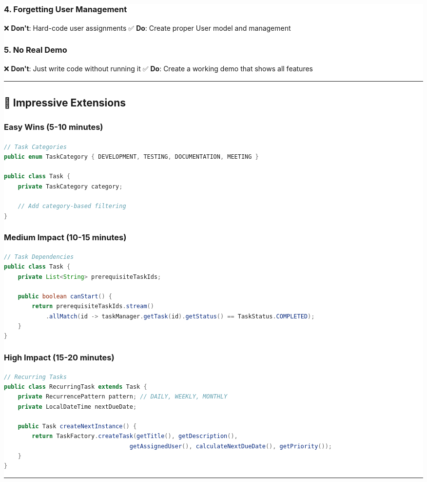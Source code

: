 ### **4. Forgetting User Management**
❌ **Don't**: Hard-code user assignments
✅ **Do**: Create proper User model and management

### **5. No Real Demo**
❌ **Don't**: Just write code without running it
✅ **Do**: Create a working demo that shows all features

---

## 🌟 Impressive Extensions

### **Easy Wins (5-10 minutes)**
```java
// Task Categories
public enum TaskCategory { DEVELOPMENT, TESTING, DOCUMENTATION, MEETING }

public class Task {
    private TaskCategory category;
    
    // Add category-based filtering
}
```

### **Medium Impact (10-15 minutes)**
```java
// Task Dependencies
public class Task {
    private List<String> prerequisiteTaskIds;
    
    public boolean canStart() {
        return prerequisiteTaskIds.stream()
            .allMatch(id -> taskManager.getTask(id).getStatus() == TaskStatus.COMPLETED);
    }
}
```

### **High Impact (15-20 minutes)**
```java
// Recurring Tasks
public class RecurringTask extends Task {
    private RecurrencePattern pattern; // DAILY, WEEKLY, MONTHLY
    private LocalDateTime nextDueDate;
    
    public Task createNextInstance() {
        return TaskFactory.createTask(getTitle(), getDescription(), 
                                    getAssignedUser(), calculateNextDueDate(), getPriority());
    }
}
```

---